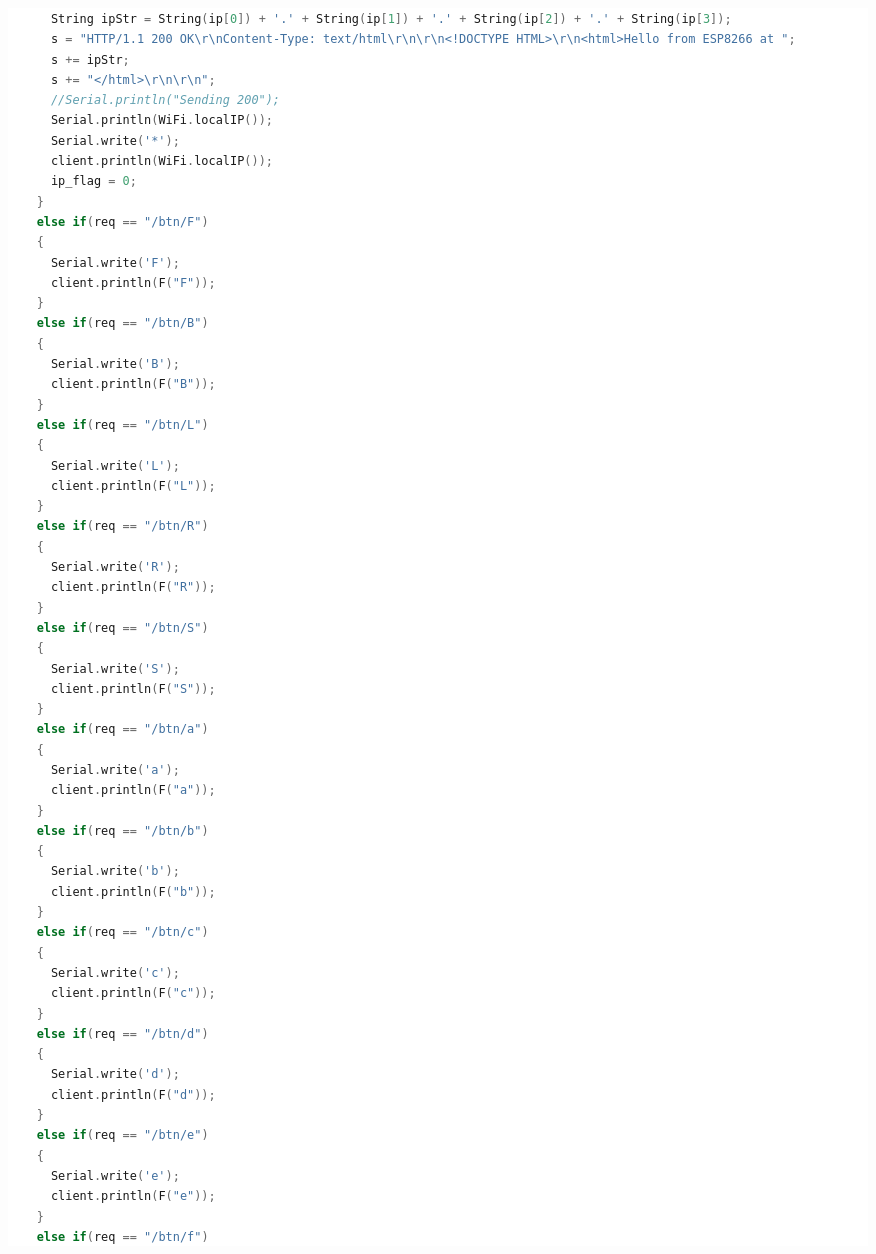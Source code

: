 ```c++
      String ipStr = String(ip[0]) + '.' + String(ip[1]) + '.' + String(ip[2]) + '.' + String(ip[3]);
      s = "HTTP/1.1 200 OK\r\nContent-Type: text/html\r\n\r\n<!DOCTYPE HTML>\r\n<html>Hello from ESP8266 at ";
      s += ipStr;
      s += "</html>\r\n\r\n";
      //Serial.println("Sending 200");
      Serial.println(WiFi.localIP());
      Serial.write('*');
      client.println(WiFi.localIP());
      ip_flag = 0;
    }
    else if(req == "/btn/F")
    {
      Serial.write('F');
      client.println(F("F"));
    }
    else if(req == "/btn/B")
    {
      Serial.write('B');
      client.println(F("B"));
    }
    else if(req == "/btn/L")
    {
      Serial.write('L');
      client.println(F("L"));
    }
    else if(req == "/btn/R")
    {
      Serial.write('R');
      client.println(F("R"));
    }
    else if(req == "/btn/S")
    {
      Serial.write('S');
      client.println(F("S"));
    }
    else if(req == "/btn/a")
    {
      Serial.write('a');
      client.println(F("a"));
    }
    else if(req == "/btn/b")
    {
      Serial.write('b');
      client.println(F("b"));
    }
    else if(req == "/btn/c")
    {
      Serial.write('c');
      client.println(F("c"));
    }
    else if(req == "/btn/d")
    {
      Serial.write('d');
      client.println(F("d"));
    }
    else if(req == "/btn/e")
    {
      Serial.write('e');
      client.println(F("e"));
    }
    else if(req == "/btn/f")
```